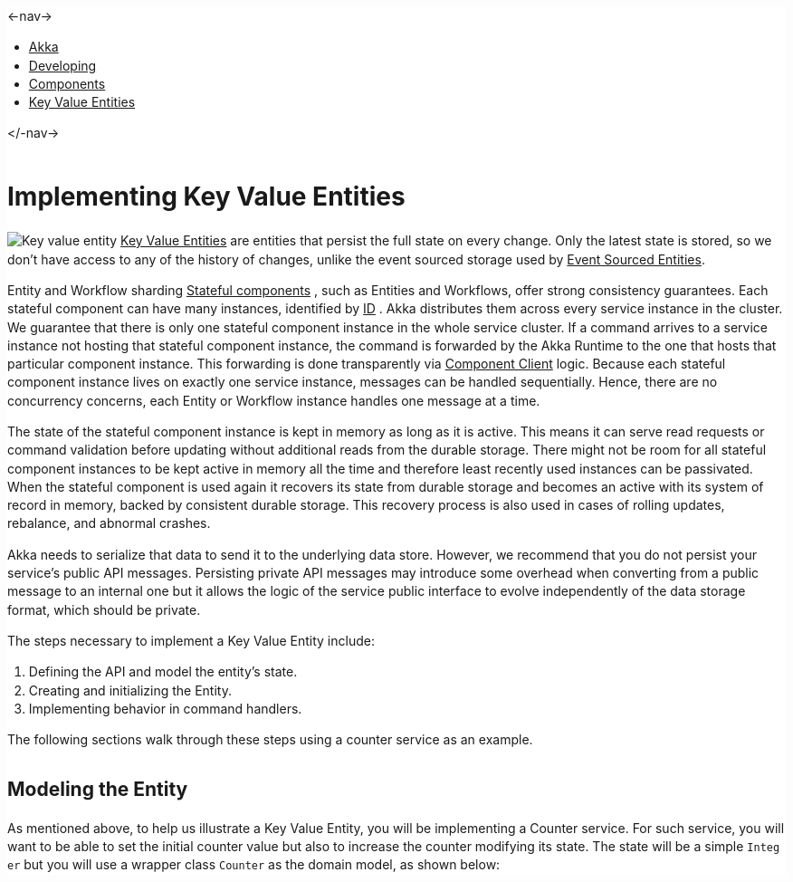 

<-nav->

- [  Akka](../index.html)
- [  Developing](index.html)
- [  Components](components/index.html)
- [  Key Value Entities](key-value-entities.html)



</-nav->



# Implementing Key Value Entities

![Key value entity](../_images/key-value-entity.png) [Key Value Entities](../reference/glossary.html#key_value_entity) are entities that persist the full state on every change. Only the latest state is stored, so we don’t have access to any of the history of changes, unlike the event sourced storage used by [Event Sourced Entities](event-sourced-entities.html).


Entity and Workflow sharding [Stateful components](../reference/glossary.html#stateful_component) , such as Entities and Workflows, offer strong consistency guarantees. Each stateful component can have many instances, identified by [ID](../reference/glossary.html#id) . Akka distributes them across every service instance in the cluster. We guarantee that there is only one stateful component instance in the whole service cluster. If a command arrives to a service instance not hosting that stateful component instance, the command is forwarded by the Akka Runtime to the one that hosts that particular component instance. This forwarding is done transparently via [Component Client](../reference/glossary.html#component_client) logic. Because each stateful component instance lives on exactly one service instance, messages can be handled sequentially. Hence, there are no concurrency concerns, each Entity or Workflow instance handles one message at a time.

The state of the stateful component instance is kept in memory as long as it is active. This means it can serve read requests or command validation before updating without additional reads from the durable storage. There might not be room for all stateful component instances to be kept active in memory all the time and therefore least recently used instances can be passivated. When the stateful component is used again it recovers its state from durable storage and becomes an active with its system of record in memory, backed by consistent durable storage. This recovery process is also used in cases of rolling updates, rebalance, and abnormal crashes.

Akka needs to serialize that data to send it to the underlying data store. However, we recommend that you do not persist your service’s public API messages. Persisting private API messages may introduce some overhead when converting from a public message to an internal one but it allows the logic of the service public interface to evolve independently of the data storage format, which should be private.

The steps necessary to implement a Key Value Entity include:

1. Defining the API and model the entity’s state.
2. Creating and initializing the Entity.
3. Implementing behavior in command handlers.

The following sections walk through these steps using a counter service as an example.

## [](about:blank#_modeling_the_entity) Modeling the Entity

As mentioned above, to help us illustrate a Key Value Entity, you will be implementing a Counter service. For such service, you will want to be able to set the initial counter value but also to increase the counter modifying its state. The state will be a simple `Integer` but you will use a wrapper class `Counter` as the domain model, as shown below:
